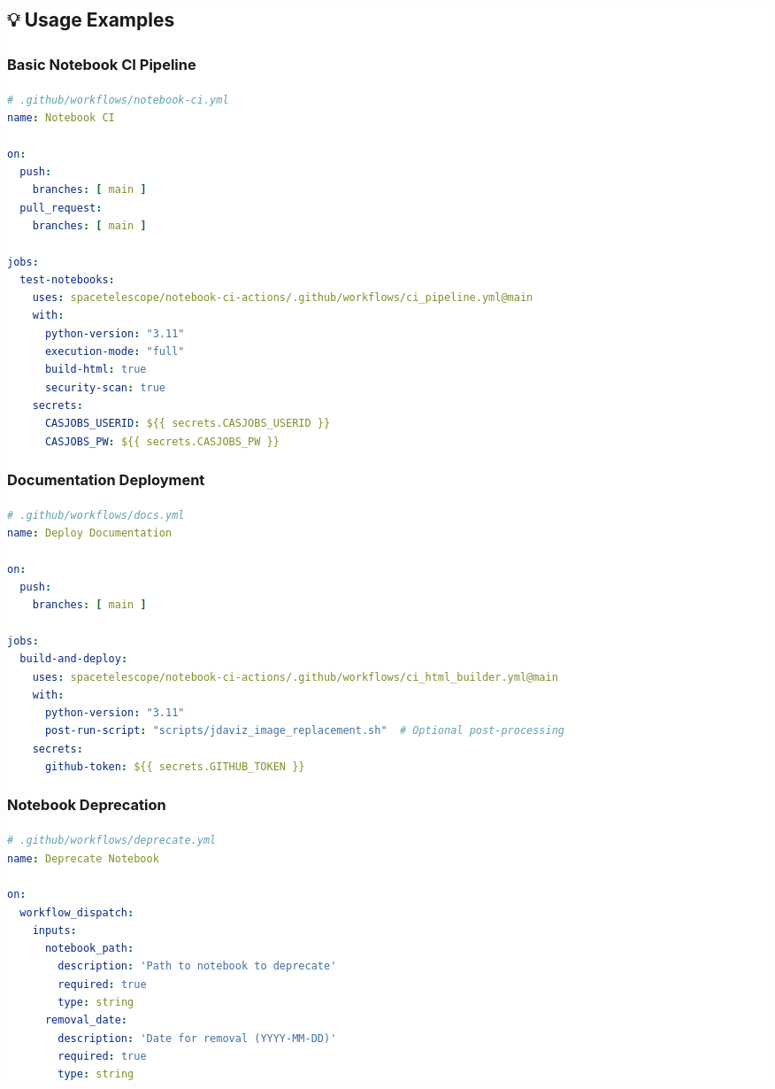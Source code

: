 ## 💡 Usage Examples

### Basic Notebook CI Pipeline

```yaml
# .github/workflows/notebook-ci.yml
name: Notebook CI

on:
  push:
    branches: [ main ]
  pull_request:
    branches: [ main ]

jobs:
  test-notebooks:
    uses: spacetelescope/notebook-ci-actions/.github/workflows/ci_pipeline.yml@main
    with:
      python-version: "3.11"
      execution-mode: "full"
      build-html: true
      security-scan: true
    secrets:
      CASJOBS_USERID: ${{ secrets.CASJOBS_USERID }}
      CASJOBS_PW: ${{ secrets.CASJOBS_PW }}
```

### Documentation Deployment

```yaml
# .github/workflows/docs.yml
name: Deploy Documentation

on:
  push:
    branches: [ main ]

jobs:
  build-and-deploy:
    uses: spacetelescope/notebook-ci-actions/.github/workflows/ci_html_builder.yml@main
    with:
      python-version: "3.11"
      post-run-script: "scripts/jdaviz_image_replacement.sh"  # Optional post-processing
    secrets:
      github-token: ${{ secrets.GITHUB_TOKEN }}
```

### Notebook Deprecation

```yaml
# .github/workflows/deprecate.yml
name: Deprecate Notebook

on:
  workflow_dispatch:
    inputs:
      notebook_path:
        description: 'Path to notebook to deprecate'
        required: true
        type: string
      removal_date:
        description: 'Date for removal (YYYY-MM-DD)'
        required: true
        type: string
```